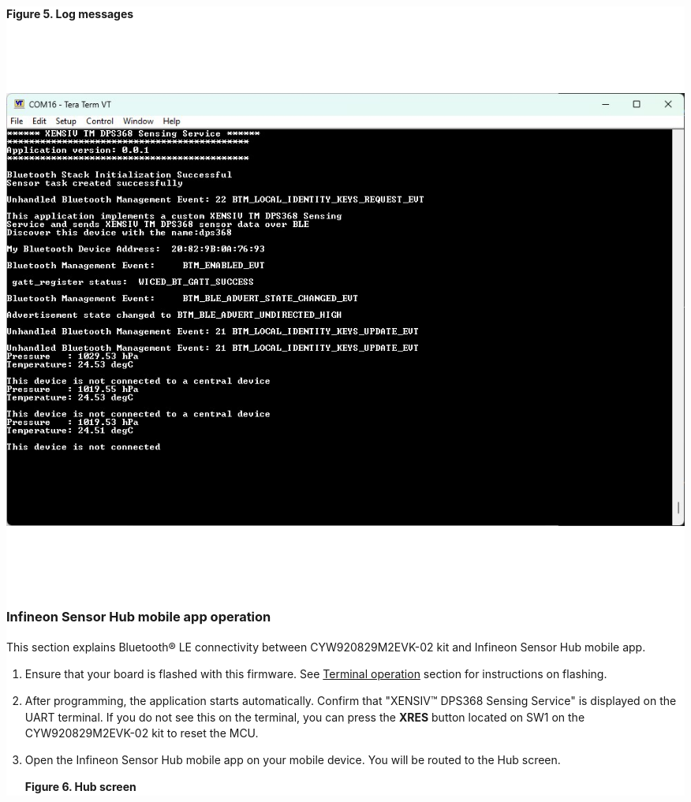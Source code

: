    **Figure 5. Log messages** 
   
   <img src="./images/dps368_terminal_logs.jpg" alt="XENSIV&trade; DPS368 - terminal logs" height="700"/>
      
  
### Infineon Sensor Hub mobile app operation

This section explains Bluetooth&reg; LE connectivity between CYW920829M2EVK-02 kit and Infineon Sensor Hub mobile app. 

1. Ensure that your board is flashed with this firmware. See [Terminal operation](#terminal-operation) section for instructions on flashing.
   
2. After programming, the application starts automatically. Confirm that "XENSIV&trade; DPS368 Sensing Service" is displayed on the UART terminal. If you do not see this on the terminal, you can press the **XRES** button located on SW1 on the CYW920829M2EVK-02 kit to reset the MCU.
   
3. Open the Infineon Sensor Hub mobile app on your mobile device. You will be routed to the Hub screen. 

   **Figure 6. Hub screen** 
   